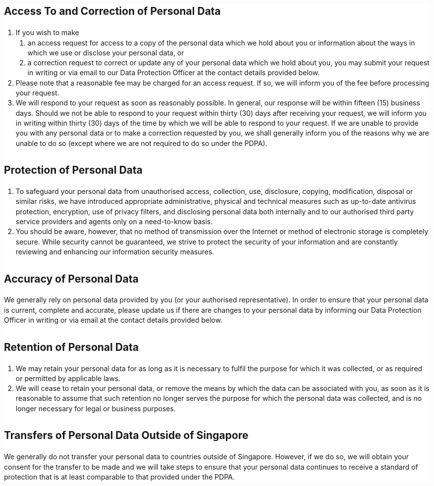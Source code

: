 
## Access To and Correction of Personal Data
1. If you wish to make
   1. an access request for access to a copy of the personal data which we hold about you or information about the ways in which we use or disclose your personal data, or
   2. a correction request to correct or update any of your personal data which we hold about you, you may submit your request in writing or via email to our Data Protection Officer at the contact details provided below. 
2. Please note that a reasonable fee may be charged for an access request. If so, we will inform you of the fee before processing your request. 
3. We will respond to your request as soon as reasonably possible. In general, our response will be within fifteen (15) business days. Should we not be able to respond to your request within thirty (30) days after receiving your request, we will inform you in writing within thirty (30) days of the time by which we will be able to respond to your request. If we are unable to provide you with any personal data or to make a correction requested by you, we shall generally inform you of the reasons why we are unable to do so (except where we are not required to do so under the PDPA).


## Protection of Personal Data
1. To safeguard your personal data from unauthorised access, collection, use, disclosure, copying, modification, disposal or similar risks, we have introduced appropriate administrative, physical and technical measures such as up-to-date antivirus protection, encryption, use of privacy filters, and disclosing personal data both internally and to our authorised third party service providers and agents only on a need-to-know basis. 
2. You should be aware, however, that no method of transmission over the Internet or method of electronic storage is completely secure. While security cannot be guaranteed, we strive to protect the security of your information and are constantly reviewing and enhancing our information security measures.


## Accuracy of Personal Data
We generally rely on personal data provided by you (or your authorised representative). In order to ensure that your personal data is current, complete and accurate, please update us if there are changes to your personal data by informing our Data Protection Officer in writing or via email at the contact details provided below.


## Retention of Personal Data
1. We may retain your personal data for as long as it is necessary to fulfil the purpose for which it was collected, or as required or permitted by applicable laws.
2. We will cease to retain your personal data, or remove the means by which the data can be associated with you, as soon as it is reasonable to assume that such retention no longer serves the purpose for which the personal data was collected, and is no longer necessary for legal or business purposes.


## Transfers of Personal Data Outside of Singapore
We generally do not transfer your personal data to countries outside of Singapore. However, if we do so, we will obtain your consent for the transfer to be made and we will take steps to ensure that your personal data continues to receive a standard of protection that is at least comparable to that provided under the PDPA.
